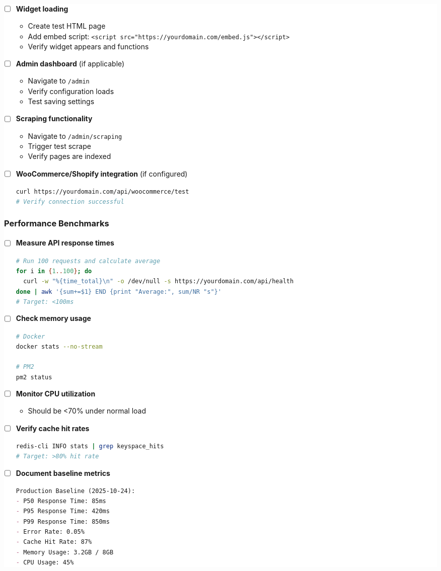- [ ] **Widget loading**
  - Create test HTML page
  - Add embed script: `<script src="https://yourdomain.com/embed.js"></script>`
  - Verify widget appears and functions

- [ ] **Admin dashboard** (if applicable)
  - Navigate to `/admin`
  - Verify configuration loads
  - Test saving settings

- [ ] **Scraping functionality**
  - Navigate to `/admin/scraping`
  - Trigger test scrape
  - Verify pages are indexed

- [ ] **WooCommerce/Shopify integration** (if configured)
  ```bash
  curl https://yourdomain.com/api/woocommerce/test
  # Verify connection successful
  ```

### Performance Benchmarks

- [ ] **Measure API response times**
  ```bash
  # Run 100 requests and calculate average
  for i in {1..100}; do
    curl -w "%{time_total}\n" -o /dev/null -s https://yourdomain.com/api/health
  done | awk '{sum+=$1} END {print "Average:", sum/NR "s"}'
  # Target: <100ms
  ```

- [ ] **Check memory usage**
  ```bash
  # Docker
  docker stats --no-stream

  # PM2
  pm2 status
  ```

- [ ] **Monitor CPU utilization**
  - Should be <70% under normal load

- [ ] **Verify cache hit rates**
  ```bash
  redis-cli INFO stats | grep keyspace_hits
  # Target: >80% hit rate
  ```

- [ ] **Document baseline metrics**
  ```markdown
  Production Baseline (2025-10-24):
  - P50 Response Time: 85ms
  - P95 Response Time: 420ms
  - P99 Response Time: 850ms
  - Error Rate: 0.05%
  - Cache Hit Rate: 87%
  - Memory Usage: 3.2GB / 8GB
  - CPU Usage: 45%
  ```
